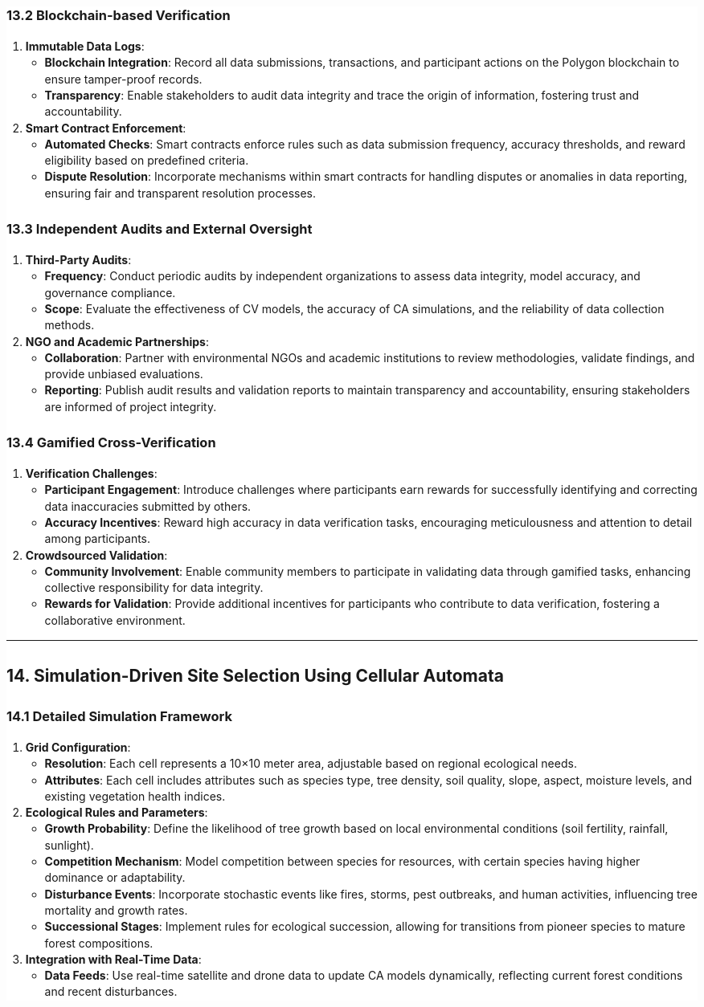 ### **13.2 Blockchain-based Verification**

1. **Immutable Data Logs**:  
   * **Blockchain Integration**: Record all data submissions, transactions, and participant actions on the Polygon blockchain to ensure tamper-proof records.  
   * **Transparency**: Enable stakeholders to audit data integrity and trace the origin of information, fostering trust and accountability.  
2. **Smart Contract Enforcement**:  
   * **Automated Checks**: Smart contracts enforce rules such as data submission frequency, accuracy thresholds, and reward eligibility based on predefined criteria.  
   * **Dispute Resolution**: Incorporate mechanisms within smart contracts for handling disputes or anomalies in data reporting, ensuring fair and transparent resolution processes.

### **13.3 Independent Audits and External Oversight**

1. **Third-Party Audits**:  
   * **Frequency**: Conduct periodic audits by independent organizations to assess data integrity, model accuracy, and governance compliance.  
   * **Scope**: Evaluate the effectiveness of CV models, the accuracy of CA simulations, and the reliability of data collection methods.  
2. **NGO and Academic Partnerships**:  
   * **Collaboration**: Partner with environmental NGOs and academic institutions to review methodologies, validate findings, and provide unbiased evaluations.  
   * **Reporting**: Publish audit results and validation reports to maintain transparency and accountability, ensuring stakeholders are informed of project integrity.

### **13.4 Gamified Cross-Verification**

1. **Verification Challenges**:  
   * **Participant Engagement**: Introduce challenges where participants earn rewards for successfully identifying and correcting data inaccuracies submitted by others.  
   * **Accuracy Incentives**: Reward high accuracy in data verification tasks, encouraging meticulousness and attention to detail among participants.  
2. **Crowdsourced Validation**:  
   * **Community Involvement**: Enable community members to participate in validating data through gamified tasks, enhancing collective responsibility for data integrity.  
   * **Rewards for Validation**: Provide additional incentives for participants who contribute to data verification, fostering a collaborative environment.

---

## **14\. Simulation-Driven Site Selection Using Cellular Automata**

### **14.1 Detailed Simulation Framework**

1. **Grid Configuration**:  
   * **Resolution**: Each cell represents a 10×10 meter area, adjustable based on regional ecological needs.  
   * **Attributes**: Each cell includes attributes such as species type, tree density, soil quality, slope, aspect, moisture levels, and existing vegetation health indices.  
2. **Ecological Rules and Parameters**:  
   * **Growth Probability**: Define the likelihood of tree growth based on local environmental conditions (soil fertility, rainfall, sunlight).  
   * **Competition Mechanism**: Model competition between species for resources, with certain species having higher dominance or adaptability.  
   * **Disturbance Events**: Incorporate stochastic events like fires, storms, pest outbreaks, and human activities, influencing tree mortality and growth rates.  
   * **Successional Stages**: Implement rules for ecological succession, allowing for transitions from pioneer species to mature forest compositions.  
3. **Integration with Real-Time Data**:  
   * **Data Feeds**: Use real-time satellite and drone data to update CA models dynamically, reflecting current forest conditions and recent disturbances.  
